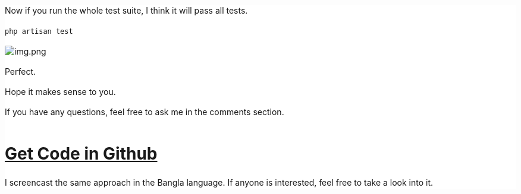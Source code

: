Now if you run the whole test suite, I think it will pass all tests.

```shell
php artisan test
```

![img.png](https://i.imgur.com/rHZvBuV.png)

Perfect.

Hope it makes sense to you.

If you have any questions, feel free to ask me in the comments section.


# [Get Code in Github](https://github.com/laravel-school/laravel-9/pull/2/files)


I screencast the same approach in the Bangla language. If anyone is interested, feel free to take a look into it.

<iframe width="560" height="315" src="https://www.youtube.com/embed/8xcABFqgT1A" title="YouTube video player" frameborder="0" allow="accelerometer; autoplay; clipboard-write; encrypted-media; gyroscope; picture-in-picture" allowfullscreen></iframe>
